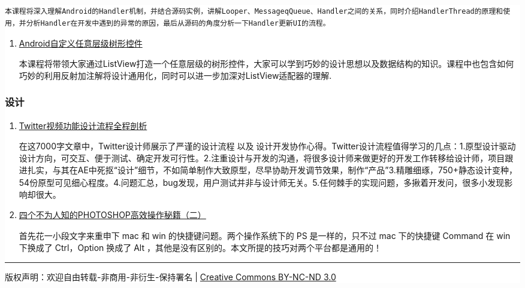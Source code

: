	本课程将深入理解Android的Handler机制，并结合源码实例，讲解Looper、MessageqQueue、Handler之间的关系，同时介绍HandlerThread的原理和使用，并分析Handler在开发中遇到的异常的原因，最后从源码的角度分析一下Handler更新UI的流程。

1. [Android自定义任意层级树形控件](http://www.imooc.com/view/303)

	本课程将带领大家通过ListView打造一个任意层级的树形控件，大家可以学到巧妙的设计思想以及数据结构的知识。课程中也包含如何巧妙的利用反射加注解将设计通用化，同时可以进一步加深对ListView适配器的理解.

### 设计

1. [Twitter视频功能设计流程全程剖析](http://www.ui.cn/project.php?id=41420)
	
	在这7000字文章中，Twitter设计师展示了严谨的设计流程 以及 设计开发协作心得。Twitter设计流程值得学习的几点：1.原型设计驱动设计方向，可交互、便于测试、确定开发可行性。2.注重设计与开发的沟通，将很多设计师来做更好的开发工作转移给设计师，项目跟进扎实，与其在AE中死抠“设计”细节，不如简单制作大致原型，尽早协助开发调节效果，制作“产品”3.精雕细琢，750+静态设计变种，54份原型可见细心程度。4.问题汇总，bug发现，用户测试并非与设计师无关。5.任何棘手的实现问题，多揪着开发问，很多小发现影响却很大。

1. [四个不为人知的PHOTOSHOP高效操作秘籍（二）](http://www.uisdc.com/photoshop-efficient-operation-skills-2)
	
	首先花一小段文字来重申下 mac 和 win 的快捷键问题。两个操作系统下的 PS 是一样的，只不过 mac 下的快捷键 Command 在 win 下换成了 Ctrl，Option 换成了 Alt ，其他是没有区别的。本文所提的技巧对两个平台都是通用的！
			
----
版权声明：欢迎自由转载-非商用-非衍生-保持署名 | [Creative Commons BY-NC-ND 3.0](http://creativecommons.org/licenses/by-nc-nd/3.0/deed.zh)